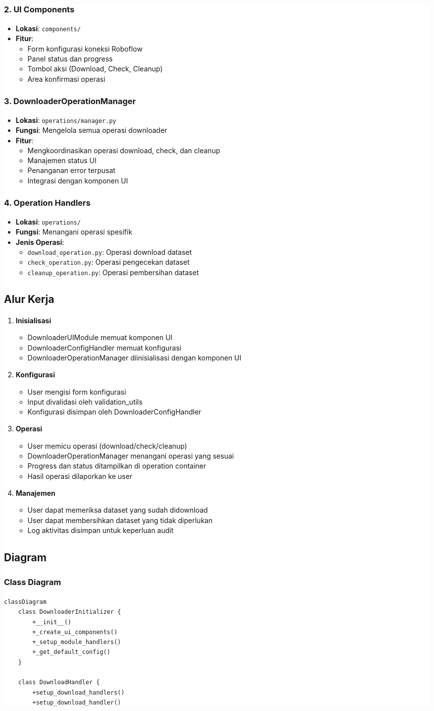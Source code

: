### 2. UI Components
- **Lokasi**: `components/`
- **Fitur**:
  - Form konfigurasi koneksi Roboflow
  - Panel status dan progress
  - Tombol aksi (Download, Check, Cleanup)
  - Area konfirmasi operasi

### 3. DownloaderOperationManager
- **Lokasi**: `operations/manager.py`
- **Fungsi**: Mengelola semua operasi downloader
- **Fitur**:
  - Mengkoordinasikan operasi download, check, dan cleanup
  - Manajemen status UI
  - Penanganan error terpusat
  - Integrasi dengan komponen UI

### 4. Operation Handlers
- **Lokasi**: `operations/`
- **Fungsi**: Menangani operasi spesifik
- **Jenis Operasi**:
  - `download_operation.py`: Operasi download dataset
  - `check_operation.py`: Operasi pengecekan dataset
  - `cleanup_operation.py`: Operasi pembersihan dataset

## Alur Kerja

1. **Inisialisasi**
   - DownloaderUIModule memuat komponen UI
   - DownloaderConfigHandler memuat konfigurasi
   - DownloaderOperationManager diinisialisasi dengan komponen UI

2. **Konfigurasi**
   - User mengisi form konfigurasi
   - Input divalidasi oleh validation_utils
   - Konfigurasi disimpan oleh DownloaderConfigHandler

3. **Operasi**
   - User memicu operasi (download/check/cleanup)
   - DownloaderOperationManager menangani operasi yang sesuai
   - Progress dan status ditampilkan di operation container
   - Hasil operasi dilaporkan ke user

4. **Manajemen**
   - User dapat memeriksa dataset yang sudah didownload
   - User dapat membersihkan dataset yang tidak diperlukan
   - Log aktivitas disimpan untuk keperluan audit

## Diagram

### Class Diagram
```mermaid
classDiagram
    class DownloaderInitializer {
        +__init__()
        +_create_ui_components()
        +_setup_module_handlers()
        +_get_default_config()
    }
    
    class DownloadHandler {
        +setup_download_handlers()
        +setup_download_handler()
```